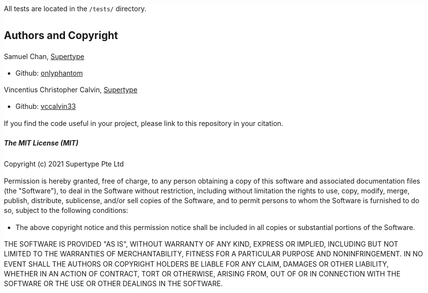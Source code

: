 All tests are located in the `/tests/` directory.


## Authors and Copyright

Samuel Chan, [Supertype](https://supertype.ai)
 - Github: [onlyphantom](https://github.com/onlyphantom)

Vincentius Christopher Calvin, [Supertype](https://supertype.ai)
 - Github: [vccalvin33](https://github.com/vccalvin33)

If you find the code useful in your project, please link to this repository in your citation.

##### The MIT License (MIT)

Copyright (c) 2021 Supertype Pte Ltd

Permission is hereby granted, free of charge, to any person obtaining a copy of this software and associated documentation files (the "Software"), to deal in the Software without restriction, including without limitation the rights to use, copy, modify, merge, publish, distribute, sublicense, and/or sell copies of the Software, and to permit persons to whom the Software is furnished to do so, subject to the following conditions:

* The above copyright notice and this permission notice shall be included in all copies or substantial portions of the Software.

THE SOFTWARE IS PROVIDED "AS IS", WITHOUT WARRANTY OF ANY KIND, EXPRESS OR IMPLIED, INCLUDING BUT NOT LIMITED TO THE WARRANTIES OF MERCHANTABILITY, FITNESS FOR A PARTICULAR PURPOSE AND NONINFRINGEMENT. IN NO EVENT SHALL THE AUTHORS OR COPYRIGHT HOLDERS BE LIABLE FOR ANY CLAIM, DAMAGES OR OTHER LIABILITY, WHETHER IN AN ACTION OF CONTRACT, TORT OR OTHERWISE, ARISING FROM, OUT OF OR IN CONNECTION WITH THE SOFTWARE OR THE USE OR OTHER DEALINGS IN THE SOFTWARE.
